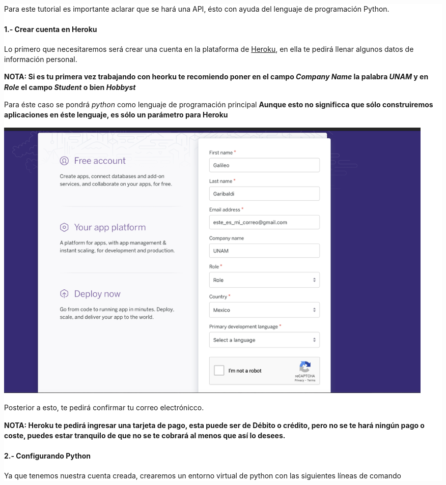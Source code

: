Para este tutorial es importante aclarar que se hará una API, ésto con ayuda del lenguaje de programación Python.

#### 1.- Crear cuenta en Heroku

Lo primero que necesitaremos será crear una cuenta en la plataforma de [Heroku](https://www.heroku.com), en ella te pedirá llenar algunos datos de información personal. 

**NOTA: Si es tu primera vez trabajando con heorku te recomiendo poner en el campo *Company Name* la palabra *UNAM* y en *Role* el campo *Student* o bien *Hobbyst***

Para éste caso se pondrá *python* como lenguaje de programación principal **Aunque esto no significca que sólo construiremos aplicaciones en éste lenguaje, es sólo un parámetro para Heroku**

<img src="../assets/img/Heroku/1.png" alt="1" style="zoom:80%;" />

Posterior a esto, te pedirá confirmar tu correo electrónicco.

**NOTA: Heroku te pedirá ingresar una tarjeta de pago, esta puede ser de Débito o crédito, pero no se te hará ningún pago o coste, puedes estar tranquilo de que no se te cobrará al menos que así lo desees.**

#### 2.- Configurando Python

Ya que tenemos nuestra cuenta creada, crearemos un entorno virtual de python con las siguientes líneas de comando
